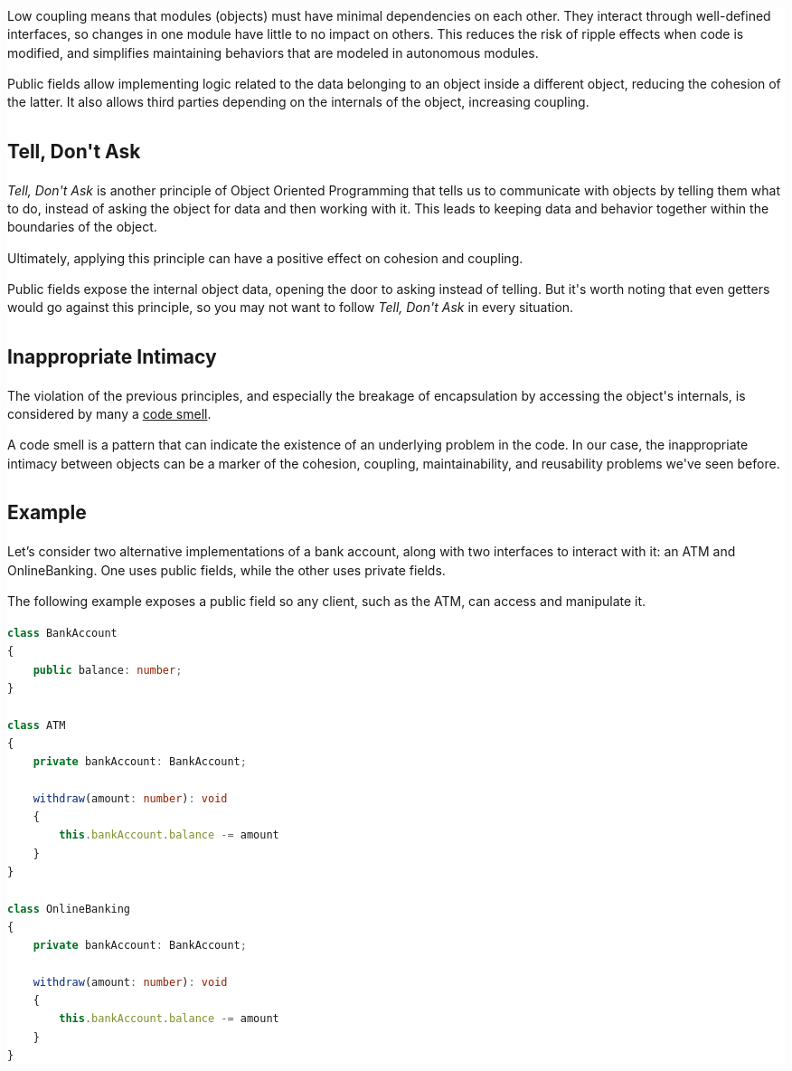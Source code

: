 Low coupling means that modules (objects) must have minimal dependencies on each other. They interact through well-defined interfaces, so changes in one module have little to no impact on others. This reduces the risk of ripple effects when code is modified, and simplifies maintaining behaviors that are modeled in autonomous modules.

Public fields allow implementing logic related to the data belonging to an object inside a different object, reducing the cohesion of the latter. It also allows third parties depending on the internals of the object, increasing coupling.

## Tell, Don't Ask

*Tell, Don't Ask* is another principle of Object Oriented Programming that tells us to communicate with objects by telling them what to do, instead of asking the object for data and then working with it. This leads to keeping data and behavior together within the boundaries of the object.

Ultimately, applying this principle can have a positive effect on cohesion and coupling.

Public fields expose the internal object data, opening the door to asking instead of telling. But it's worth noting that even getters would go against this principle, so you may not want to follow *Tell, Don't Ask* in every situation.

## Inappropriate Intimacy

The violation of the previous principles, and especially the breakage of encapsulation by accessing the object's internals, is considered by many a [code smell](https://en.wikipedia.org/wiki/Code_smell).

A code smell is a pattern that can indicate the existence of an underlying problem in the code. In our case, the inappropriate intimacy between objects can be a marker of the cohesion, coupling, maintainability, and reusability problems we've seen before.

## Example

Let’s consider two alternative implementations of a bank account, along with two interfaces to interact with it: an ATM and OnlineBanking. One uses public fields, while the other uses private fields.

The following example exposes a public field so any client, such as the ATM, can access and manipulate it.

```typescript
class BankAccount
{
    public balance: number;
}

class ATM
{
    private bankAccount: BankAccount;

    withdraw(amount: number): void
    {
        this.bankAccount.balance -= amount
    }
}

class OnlineBanking
{
    private bankAccount: BankAccount;
    
    withdraw(amount: number): void
    {
        this.bankAccount.balance -= amount
    }
}
```
